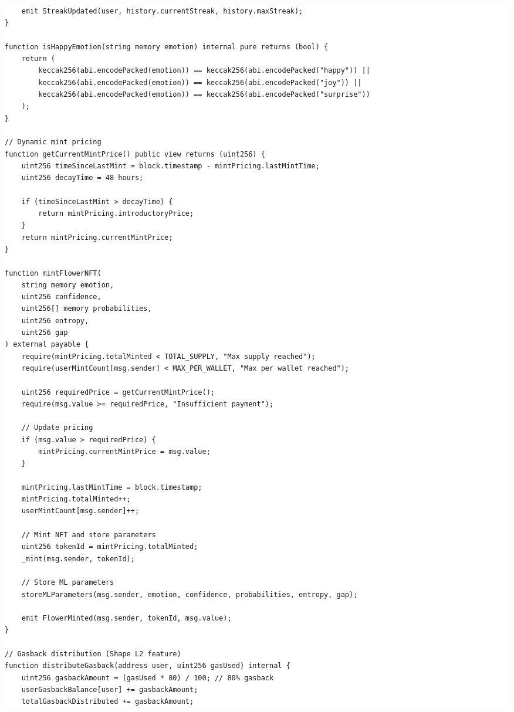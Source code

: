         emit StreakUpdated(user, history.currentStreak, history.maxStreak);
    }
    
    function isHappyEmotion(string memory emotion) internal pure returns (bool) {
        return (
            keccak256(abi.encodePacked(emotion)) == keccak256(abi.encodePacked("happy")) ||
            keccak256(abi.encodePacked(emotion)) == keccak256(abi.encodePacked("joy")) ||
            keccak256(abi.encodePacked(emotion)) == keccak256(abi.encodePacked("surprise"))
        );
    }
    
    // Dynamic mint pricing
    function getCurrentMintPrice() public view returns (uint256) {
        uint256 timeSinceLastMint = block.timestamp - mintPricing.lastMintTime;
        uint256 decayTime = 48 hours;
        
        if (timeSinceLastMint > decayTime) {
            return mintPricing.introductoryPrice;
        }
        return mintPricing.currentMintPrice;
    }
    
    function mintFlowerNFT(
        string memory emotion,
        uint256 confidence,
        uint256[] memory probabilities,
        uint256 entropy,
        uint256 gap
    ) external payable {
        require(mintPricing.totalMinted < TOTAL_SUPPLY, "Max supply reached");
        require(userMintCount[msg.sender] < MAX_PER_WALLET, "Max per wallet reached");
        
        uint256 requiredPrice = getCurrentMintPrice();
        require(msg.value >= requiredPrice, "Insufficient payment");
        
        // Update pricing
        if (msg.value > requiredPrice) {
            mintPricing.currentMintPrice = msg.value;
        }
        
        mintPricing.lastMintTime = block.timestamp;
        mintPricing.totalMinted++;
        userMintCount[msg.sender]++;
        
        // Mint NFT and store parameters
        uint256 tokenId = mintPricing.totalMinted;
        _mint(msg.sender, tokenId);
        
        // Store ML parameters
        storeMLParameters(msg.sender, emotion, confidence, probabilities, entropy, gap);
        
        emit FlowerMinted(msg.sender, tokenId, msg.value);
    }
    
    // Gasback distribution (Shape L2 feature)
    function distributeGasback(address user, uint256 gasUsed) internal {
        uint256 gasbackAmount = (gasUsed * 80) / 100; // 80% gasback
        userGasbackBalance[user] += gasbackAmount;
        totalGasbackDistributed += gasbackAmount;
        